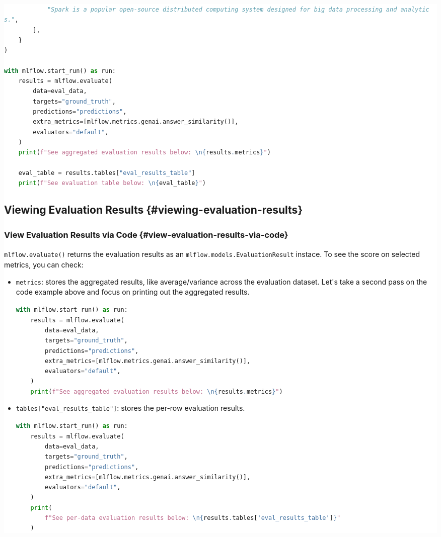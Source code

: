 ~~~ python
            "Spark is a popular open-source distributed computing system designed for big data processing and analytics.",
        ],
    }
)

with mlflow.start_run() as run:
    results = mlflow.evaluate(
        data=eval_data,
        targets="ground_truth",
        predictions="predictions",
        extra_metrics=[mlflow.metrics.genai.answer_similarity()],
        evaluators="default",
    )
    print(f"See aggregated evaluation results below: \n{results.metrics}")

    eval_table = results.tables["eval_results_table"]
    print(f"See evaluation table below: \n{eval_table}")
~~~

## Viewing Evaluation Results {#viewing-evaluation-results}

### View Evaluation Results via Code {#view-evaluation-results-via-code}

`mlflow.evaluate()` returns the evaluation results as an
`mlflow.models.EvaluationResult` instace. To see the score on selected
metrics, you can check:

-   `metrics`: stores the aggregated results, like average/variance
    across the evaluation dataset. Let's take a second pass on the code
    example above and focus on printing out the aggregated results.

    ~~~ python
    with mlflow.start_run() as run:
        results = mlflow.evaluate(
            data=eval_data,
            targets="ground_truth",
            predictions="predictions",
            extra_metrics=[mlflow.metrics.genai.answer_similarity()],
            evaluators="default",
        )
        print(f"See aggregated evaluation results below: \n{results.metrics}")
    ~~~

-   `tables["eval_results_table"]`: stores the per-row evaluation
    results.

    ~~~ python
    with mlflow.start_run() as run:
        results = mlflow.evaluate(
            data=eval_data,
            targets="ground_truth",
            predictions="predictions",
            extra_metrics=[mlflow.metrics.genai.answer_similarity()],
            evaluators="default",
        )
        print(
            f"See per-data evaluation results below: \n{results.tables['eval_results_table']}"
        )
    ~~~
